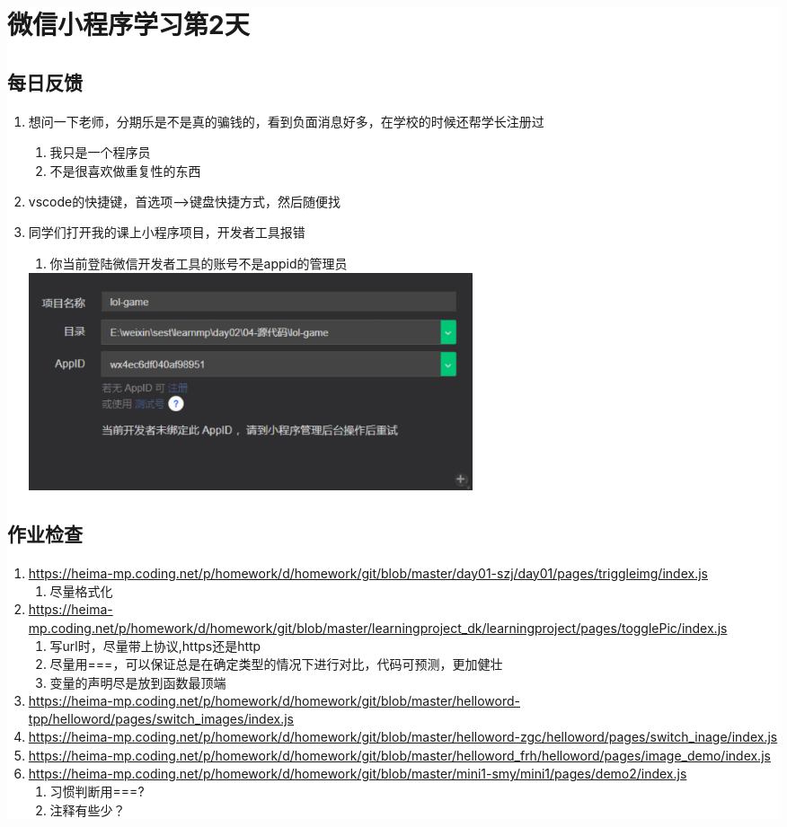 # 微信小程序学习第2天

## 每日反馈

1. 想问一下老师，分期乐是不是真的骗钱的，看到负面消息好多，在学校的时候还帮学长注册过

   1. 我只是一个程序员
   2. 不是很喜欢做重复性的东西

2. vscode的快捷键，首选项-->键盘快捷方式，然后随便找

3. 同学们打开我的课上小程序项目，开发者工具报错

   1. 你当前登陆微信开发者工具的账号不是appid的管理员

   <img src="assets/image-20200314215748575.png" alt="image-20200314215748575" style="zoom: 80%;" />

   



## 作业检查

1. https://heima-mp.coding.net/p/homework/d/homework/git/blob/master/day01-szj/day01/pages/triggleimg/index.js
   1.  尽量格式化
2. https://heima-mp.coding.net/p/homework/d/homework/git/blob/master/learningproject_dk/learningproject/pages/togglePic/index.js
   1. 写url时，尽量带上协议,https还是http
   2. 尽量用===，可以保证总是在确定类型的情况下进行对比，代码可预测，更加健壮
   3. 变量的声明尽是放到函数最顶端
3. https://heima-mp.coding.net/p/homework/d/homework/git/blob/master/helloword-tpp/helloword/pages/switch_images/index.js
4. https://heima-mp.coding.net/p/homework/d/homework/git/blob/master/helloword-zgc/helloword/pages/switch_inage/index.js
5. https://heima-mp.coding.net/p/homework/d/homework/git/blob/master/helloword_frh/helloword/pages/image_demo/index.js
6. https://heima-mp.coding.net/p/homework/d/homework/git/blob/master/mini1-smy/mini1/pages/demo2/index.js
   1. 习惯判断用===?
   2. 注释有些少？
